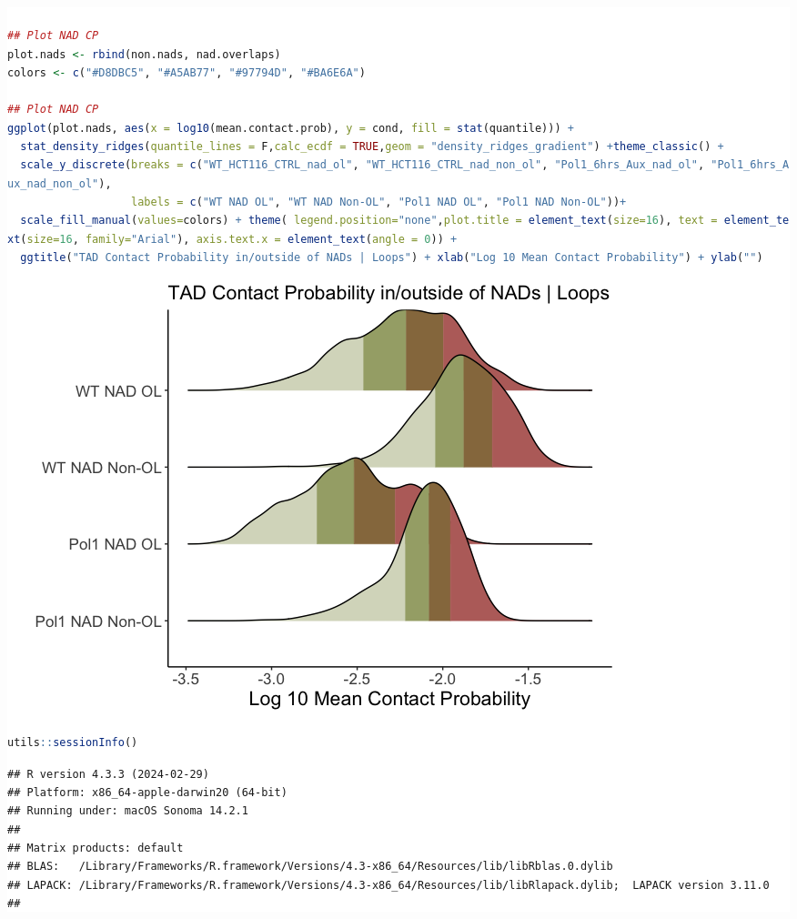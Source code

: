 ``` r

## Plot NAD CP 
plot.nads <- rbind(non.nads, nad.overlaps)
colors <- c("#D8DBC5", "#A5AB77", "#97794D", "#BA6E6A")

## Plot NAD CP 
ggplot(plot.nads, aes(x = log10(mean.contact.prob), y = cond, fill = stat(quantile))) +
  stat_density_ridges(quantile_lines = F,calc_ecdf = TRUE,geom = "density_ridges_gradient") +theme_classic() +
  scale_y_discrete(breaks = c("WT_HCT116_CTRL_nad_ol", "WT_HCT116_CTRL_nad_non_ol", "Pol1_6hrs_Aux_nad_ol", "Pol1_6hrs_Aux_nad_non_ol"),
                   labels = c("WT NAD OL", "WT NAD Non-OL", "Pol1 NAD OL", "Pol1 NAD Non-OL"))+
  scale_fill_manual(values=colors) + theme( legend.position="none",plot.title = element_text(size=16), text = element_text(size=16, family="Arial"), axis.text.x = element_text(angle = 0)) +
  ggtitle("TAD Contact Probability in/outside of NADs | Loops") + xlab("Log 10 Mean Contact Probability") + ylab("")
```

![](HiC_files/figure-gfm/unnamed-chunk-7-1.png)

``` r
utils::sessionInfo()
```

    ## R version 4.3.3 (2024-02-29)
    ## Platform: x86_64-apple-darwin20 (64-bit)
    ## Running under: macOS Sonoma 14.2.1
    ## 
    ## Matrix products: default
    ## BLAS:   /Library/Frameworks/R.framework/Versions/4.3-x86_64/Resources/lib/libRblas.0.dylib 
    ## LAPACK: /Library/Frameworks/R.framework/Versions/4.3-x86_64/Resources/lib/libRlapack.dylib;  LAPACK version 3.11.0
    ## 